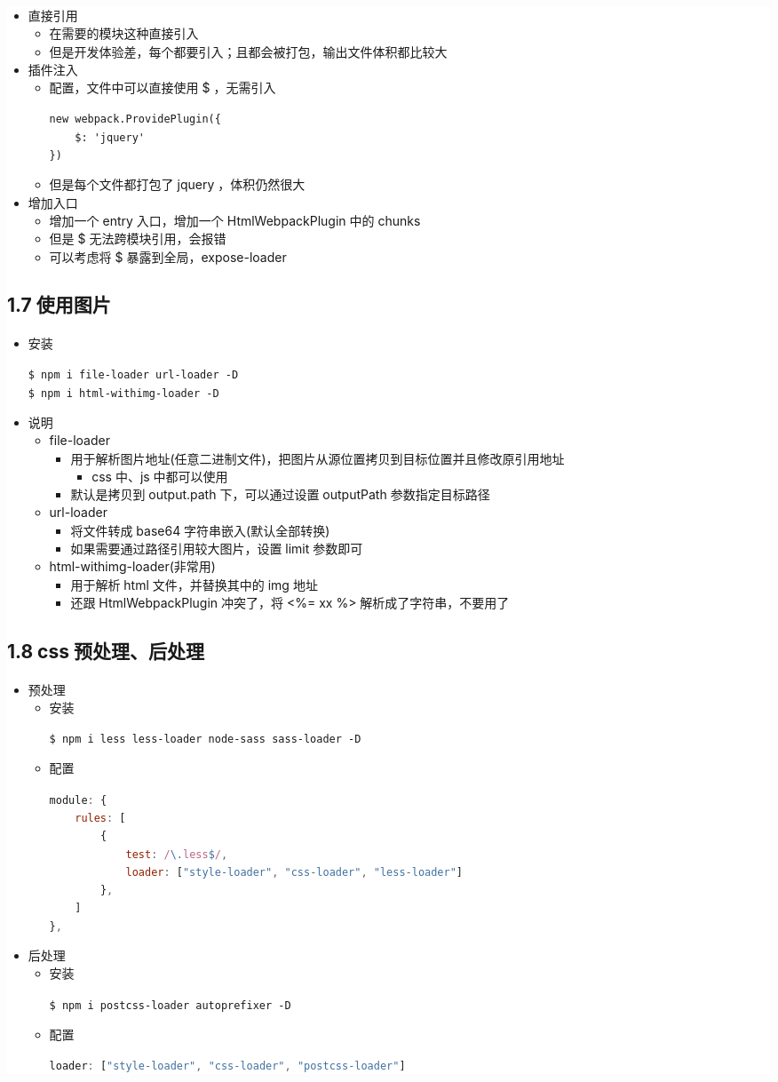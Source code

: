 - 直接引用
    - 在需要的模块这种直接引入
    - 但是开发体验差，每个都要引入；且都会被打包，输出文件体积都比较大
- 插件注入
    - 配置，文件中可以直接使用 $ ，无需引入
        ```
        new webpack.ProvidePlugin({
            $: 'jquery'
        })
        ```
    - 但是每个文件都打包了 jquery ，体积仍然很大
- 增加入口
    - 增加一个 entry 入口，增加一个 HtmlWebpackPlugin 中的 chunks
    - 但是 $ 无法跨模块引用，会报错
    - 可以考虑将 $ 暴露到全局，expose-loader

## 1.7 使用图片

- 安装
    ```base
    $ npm i file-loader url-loader -D
    $ npm i html-withimg-loader -D
    ```
- 说明
    - file-loader 
        - 用于解析图片地址(任意二进制文件)，把图片从源位置拷贝到目标位置并且修改原引用地址
            - css 中、js 中都可以使用
        - 默认是拷贝到 output.path 下，可以通过设置 outputPath 参数指定目标路径
    - url-loader
        - 将文件转成 base64 字符串嵌入(默认全部转换)
        - 如果需要通过路径引用较大图片，设置 limit 参数即可
    - html-withimg-loader(非常用)
        - 用于解析 html 文件，并替换其中的 img 地址
        - 还跟 HtmlWebpackPlugin 冲突了，将 <%= xx %> 解析成了字符串，不要用了

## 1.8 css 预处理、后处理

- 预处理
    - 安装
        ```base
        $ npm i less less-loader node-sass sass-loader -D
        ```
    - 配置
        ```javascript
        module: {
            rules: [
                {
                    test: /\.less$/,
                    loader: ["style-loader", "css-loader", "less-loader"]
                },
            ]
        },
        ```
- 后处理
    - 安装
        ```base
        $ npm i postcss-loader autoprefixer -D
        ```
    - 配置
        ```javascript
        loader: ["style-loader", "css-loader", "postcss-loader"]
        ```
        ```javascript